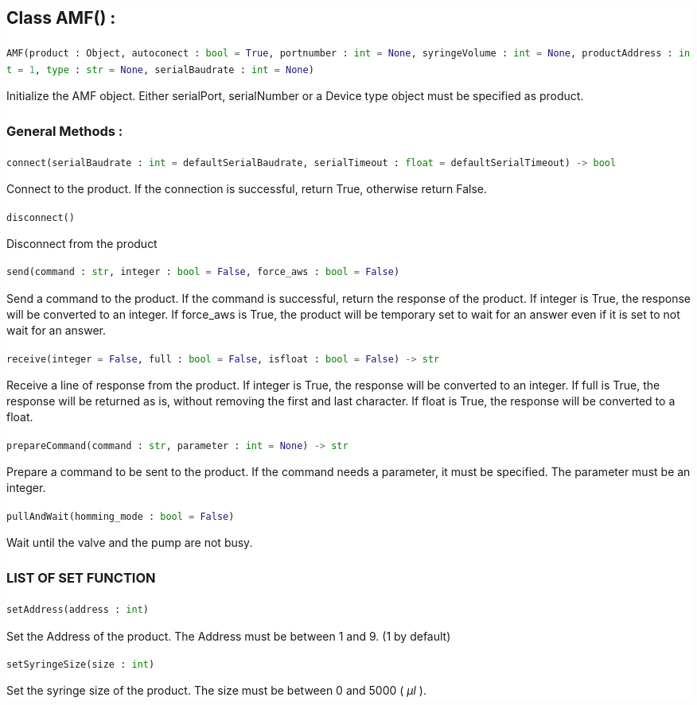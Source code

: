 
## Class AMF() : 

```python
AMF(product : Object, autoconect : bool = True, portnumber : int = None, syringeVolume : int = None, productAddress : int = 1, type : str = None, serialBaudrate : int = None) 

```
Initialize the AMF object. Either serialPort, serialNumber or a Device type object must be specified as product.

### General Methods : 

```python
connect(serialBaudrate : int = defaultSerialBaudrate, serialTimeout : float = defaultSerialTimeout) -> bool
```
Connect to the product. If the connection is successful, return True, otherwise return False.

```python
disconnect() 
```
Disconnect from the product

```python
send(command : str, integer : bool = False, force_aws : bool = False) 
```
Send a command to the product. If the command is successful, return the response of the product. If integer is True, the response will be converted to an integer. If force_aws is True, the product will be temporary set to wait for an answer even if it is set to not wait for an answer.

```python
receive(integer = False, full : bool = False, isfloat : bool = False) -> str
```
Receive a line of response from the product. If integer is True, the response will be converted to an integer. If full is True, the response will be returned as is, without removing the first and last character. If float is True, the response will be converted to a float.

```python
prepareCommand(command : str, parameter : int = None) -> str
```
Prepare a command to be sent to the product. If the command needs a parameter, it must be specified. The parameter must be an integer.

```python
pullAndWait(homming_mode : bool = False) 
```
Wait until the valve and the pump are not busy.

### LIST OF SET FUNCTION


```python
setAddress(address : int) 
```
Set the Address of the product. The Address must be between 1 and 9. (1 by default)

```python
setSyringeSize(size : int) 
```
Set the syringe size of the product. The size must be between 0 and 5000 ( $\mu l$ ). 
